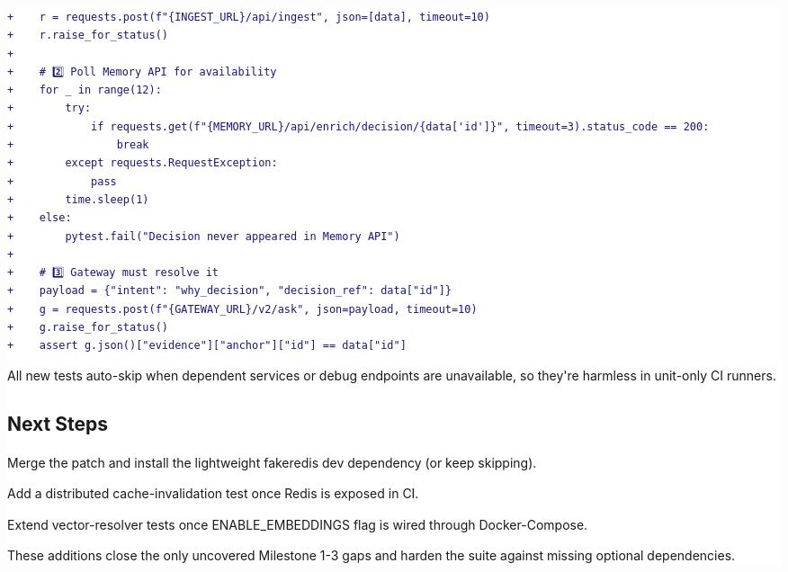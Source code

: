 ```diff
+    r = requests.post(f"{INGEST_URL}/api/ingest", json=[data], timeout=10)
+    r.raise_for_status()
+
+    # 2️⃣ Poll Memory API for availability
+    for _ in range(12):
+        try:
+            if requests.get(f"{MEMORY_URL}/api/enrich/decision/{data['id']}", timeout=3).status_code == 200:
+                break
+        except requests.RequestException:
+            pass
+        time.sleep(1)
+    else:
+        pytest.fail("Decision never appeared in Memory API")
+
+    # 3️⃣ Gateway must resolve it
+    payload = {"intent": "why_decision", "decision_ref": data["id"]}
+    g = requests.post(f"{GATEWAY_URL}/v2/ask", json=payload, timeout=10)
+    g.raise_for_status()
+    assert g.json()["evidence"]["anchor"]["id"] == data["id"]
```

All new tests auto-skip when dependent services or debug endpoints are unavailable, so they're harmless in unit-only CI runners.

## Next Steps

Merge the patch and install the lightweight fakeredis dev dependency (or keep skipping).

Add a distributed cache-invalidation test once Redis is exposed in CI.

Extend vector-resolver tests once ENABLE_EMBEDDINGS flag is wired through Docker-Compose.

These additions close the only uncovered Milestone 1-3 gaps and harden the suite against missing optional dependencies.